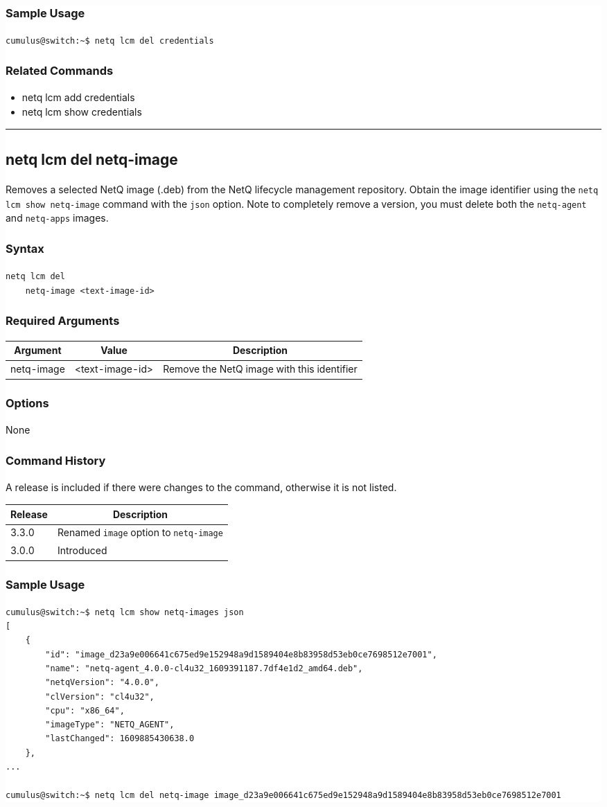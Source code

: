 ### Sample Usage

```
cumulus@switch:~$ netq lcm del credentials
```

### Related Commands

- netq lcm add credentials
- netq lcm show credentials

- - -

## netq lcm del netq-image

Removes a selected NetQ image (.deb) from the NetQ lifecycle management repository. Obtain the image identifier using the `netq lcm show netq-image` command with the `json` option. Note to completely remove a version, you must delete both the `netq-agent` and `netq-apps` images.

### Syntax

```
netq lcm del
    netq-image <text-image-id>
```

### Required Arguments

| Argument | Value | Description |
| ---- | ---- | ---- |
| netq-image | \<text-image-id\> | Remove the NetQ image with this identifier |

### Options

None

### Command History

A release is included if there were changes to the command, otherwise it is not listed.

| Release | Description |
| ---- | ---- |
| 3.3.0 | Renamed `image` option to `netq-image` |
| 3.0.0 | Introduced |

### Sample Usage

```
cumulus@switch:~$ netq lcm show netq-images json
[
    {
        "id": "image_d23a9e006641c675ed9e152948a9d1589404e8b83958d53eb0ce7698512e7001",
        "name": "netq-agent_4.0.0-cl4u32_1609391187.7df4e1d2_amd64.deb",
        "netqVersion": "4.0.0",
        "clVersion": "cl4u32",
        "cpu": "x86_64",
        "imageType": "NETQ_AGENT",
        "lastChanged": 1609885430638.0
    },
...

cumulus@switch:~$ netq lcm del netq-image image_d23a9e006641c675ed9e152948a9d1589404e8b83958d53eb0ce7698512e7001

```